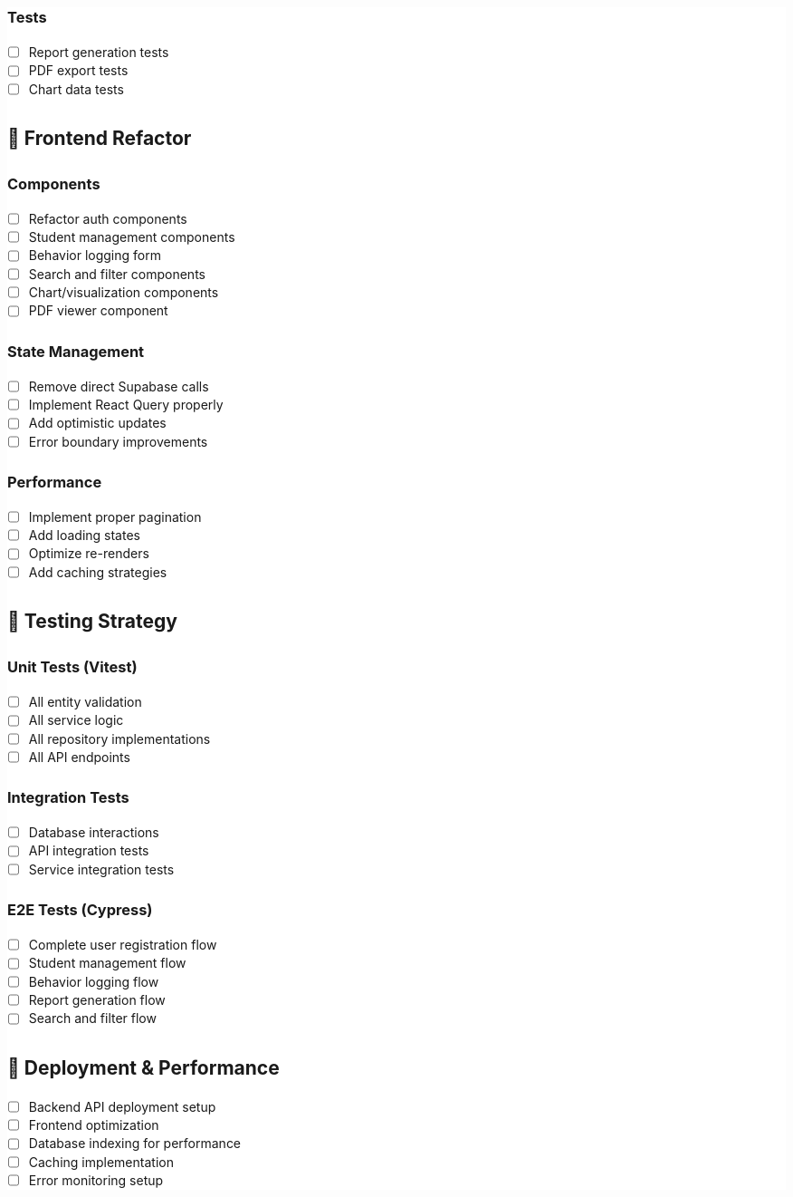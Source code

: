 ### Tests
- [ ] Report generation tests
- [ ] PDF export tests
- [ ] Chart data tests

## 🎨 Frontend Refactor
### Components
- [ ] Refactor auth components
- [ ] Student management components
- [ ] Behavior logging form
- [ ] Search and filter components
- [ ] Chart/visualization components
- [ ] PDF viewer component

### State Management
- [ ] Remove direct Supabase calls
- [ ] Implement React Query properly
- [ ] Add optimistic updates
- [ ] Error boundary improvements

### Performance
- [ ] Implement proper pagination
- [ ] Add loading states
- [ ] Optimize re-renders
- [ ] Add caching strategies

## 🧪 Testing Strategy
### Unit Tests (Vitest)
- [ ] All entity validation
- [ ] All service logic
- [ ] All repository implementations
- [ ] All API endpoints

### Integration Tests
- [ ] Database interactions
- [ ] API integration tests
- [ ] Service integration tests

### E2E Tests (Cypress)
- [ ] Complete user registration flow
- [ ] Student management flow
- [ ] Behavior logging flow
- [ ] Report generation flow
- [ ] Search and filter flow

## 🚀 Deployment & Performance
- [ ] Backend API deployment setup
- [ ] Frontend optimization
- [ ] Database indexing for performance
- [ ] Caching implementation
- [ ] Error monitoring setup
